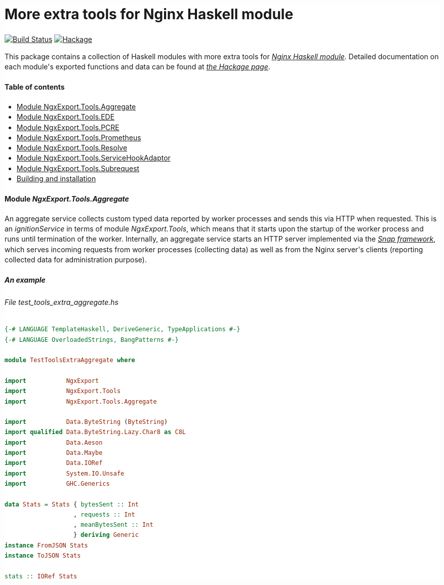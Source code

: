 More extra tools for Nginx Haskell module
=========================================


[![Build Status](https://github.com/lyokha/ngx-export-tools-extra/workflows/CI/badge.svg)](https://github.com/lyokha/ngx-export-tools-extra/actions?query=workflow%3ACI)
[![Hackage](https://img.shields.io/hackage/v/ngx-export-tools-extra.svg?label=hackage%20%7C%20ngx-export-tools-extra&logo=haskell&logoColor=%239580D1)](https://hackage.haskell.org/package/ngx-export-tools-extra)

This package contains a collection of Haskell modules with more extra tools for
[*Nginx Haskell module*](https://github.com/lyokha/nginx-haskell-module).
Detailed documentation on each module's exported functions and data can be found
at [*the Hackage page*](http://hackage.haskell.org/package/ngx-export-tools-extra).

#### Table of contents

- [Module NgxExport.Tools.Aggregate](#module-ngxexporttoolsaggregate)
- [Module NgxExport.Tools.EDE](#module-ngxexporttoolsede)
- [Module NgxExport.Tools.PCRE](#module-ngxexporttoolspcre)
- [Module NgxExport.Tools.Prometheus](#module-ngxexporttoolsprometheus)
- [Module NgxExport.Tools.Resolve](#module-ngxexporttoolsresolve)
- [Module NgxExport.Tools.ServiceHookAdaptor](#module-ngxexporttoolsservicehookadaptor)
- [Module NgxExport.Tools.Subrequest](#module-ngxexporttoolssubrequest)
- [Building and installation](#building-and-installation) 

#### Module *NgxExport.Tools.Aggregate*

An aggregate service collects custom typed data reported by worker processes
and sends this via HTTP when requested. This is an *ignitionService* in terms
of module *NgxExport.Tools*, which means that it starts upon the startup of
the worker process and runs until termination of the worker. Internally, an
aggregate service starts an HTTP server implemented via the [*Snap
framework*](http://snapframework.com/), which serves incoming requests from
worker processes (collecting data) as well as from the Nginx server's
clients (reporting collected data for administration purpose).

##### An example

###### File *test_tools_extra_aggregate.hs*

```haskell
{-# LANGUAGE TemplateHaskell, DeriveGeneric, TypeApplications #-}
{-# LANGUAGE OverloadedStrings, BangPatterns #-}

module TestToolsExtraAggregate where

import           NgxExport
import           NgxExport.Tools
import           NgxExport.Tools.Aggregate

import           Data.ByteString (ByteString)
import qualified Data.ByteString.Lazy.Char8 as C8L
import           Data.Aeson
import           Data.Maybe
import           Data.IORef
import           System.IO.Unsafe
import           GHC.Generics

data Stats = Stats { bytesSent :: Int
                   , requests :: Int
                   , meanBytesSent :: Int
                   } deriving Generic
instance FromJSON Stats
instance ToJSON Stats

stats :: IORef Stats
```